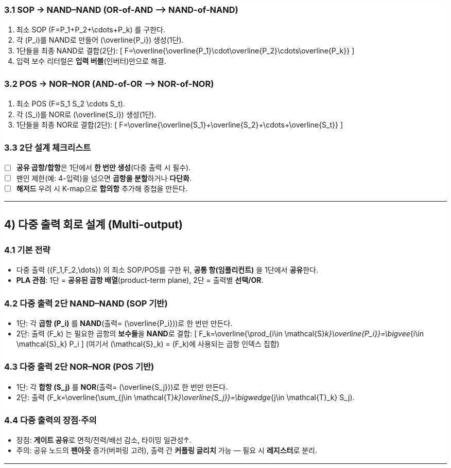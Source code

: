 ### 3.1 SOP → **NAND–NAND** (OR-of-AND ⟶ NAND-of-NAND)
1) 최소 SOP \(F=P_1+P_2+\cdots+P_k\) 를 구한다.  
2) 각 \(P_i\)를 NAND로 만들어 \(\overline{P_i}\) 생성(1단).  
3) 1단들을 최종 NAND로 결합(2단):
   \[
   F=\overline{\overline{P_1}\cdot\overline{P_2}\cdots\overline{P_k}}
   \]
4) 입력 보수 리터럴은 **입력 버블**(인버터)만으로 해결.

### 3.2 POS → **NOR–NOR** (AND-of-OR ⟶ NOR-of-NOR)
1) 최소 POS \(F=S_1 S_2 \cdots S_t\).  
2) 각 \(S_i\)를 NOR로 \(\overline{S_i}\) 생성(1단).  
3) 1단들을 최종 NOR로 결합(2단):
   \[
   F=\overline{\overline{S_1}+\overline{S_2}+\cdots+\overline{S_t}}
   \]

### 3.3 2단 설계 체크리스트
- [ ] **공유 곱항/합항**은 1단에서 **한 번만 생성**(다중 출력 시 필수).  
- [ ] 팬인 제한(예: 4-입력)을 넘으면 **곱항을 분할**하거나 **다단화**.  
- [ ] **해저드** 우려 시 K-map으로 **합의항** 추가해 중첩을 만든다.

---

## 4) **다중 출력 회로 설계** (Multi-output)

### 4.1 기본 전략
- 다중 출력 \(\{F_1,F_2,\dots\}\) 의 최소 SOP/POS를 구한 뒤, **공통 항(임플리컨트)** 을 1단에서 **공유**한다.
- **PLA 관점**: 1단 = **공유된 곱항 배열**(product-term plane), 2단 = 출력별 **선택/OR**.

### 4.2 다중 출력 **2단 NAND–NAND** (SOP 기반)
- 1단: 각 **곱항 \(P_i\)** 를 **NAND**(출력= \(\overline{P_i}\))로 한 번만 만든다.  
- 2단: 출력 \(F_k\) 는 필요한 곱항의 **보수들**을 **NAND**로 결합:
  \[
  F_k=\overline{\prod_{i\in \mathcal{S}_k}\overline{P_i}}=\bigvee_{i\in \mathcal{S}_k} P_i
  \]
  (여기서 \(\mathcal{S}_k\) = \(F_k\)에 사용되는 곱항 인덱스 집합)

### 4.3 다중 출력 **2단 NOR–NOR** (POS 기반)
- 1단: 각 **합항 \(S_j\)** 를 **NOR**(출력= \(\overline{S_j}\))로 한 번만 만든다.  
- 2단: 출력 \(F_k=\overline{\sum_{j\in \mathcal{T}_k}\overline{S_j}}=\bigwedge_{j\in \mathcal{T}_k} S_j\).

### 4.4 다중 출력의 장점·주의
- 장점: **게이트 공유**로 면적/전력/배선 감소, 타이밍 일관성↑.  
- 주의: 공유 노드의 **팬아웃** 증가(버퍼링 고려), 출력 간 **커플링 글리치** 가능 — 필요 시 **레지스터**로 분리.

---
